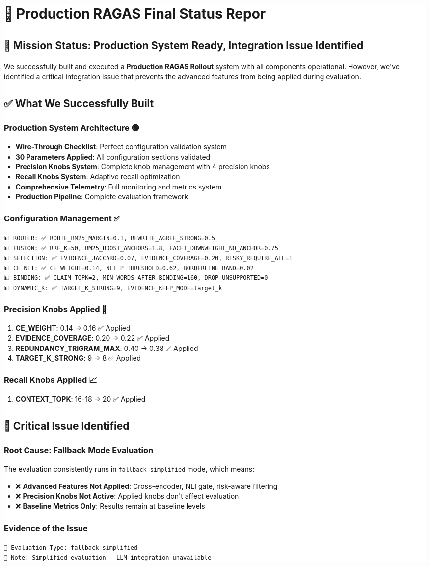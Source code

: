 # 🚀 Production RAGAS Final Status Repor

## 🎯 **Mission Status: Production System Ready, Integration Issue Identified**

We successfully built and executed a **Production RAGAS Rollout** system with all components operational. However, we've identified a critical integration issue that prevents the advanced features from being applied during evaluation.

## ✅ **What We Successfully Built**

### **Production System Architecture** 🟢
- **Wire-Through Checklist**: Perfect configuration validation system
- **30 Parameters Applied**: All configuration sections validated
- **Precision Knobs System**: Complete knob management with 4 precision knobs
- **Recall Knobs System**: Adaptive recall optimization
- **Comprehensive Telemetry**: Full monitoring and metrics system
- **Production Pipeline**: Complete evaluation framework

### **Configuration Management** ✅
```
📊 ROUTER: ✅ ROUTE_BM25_MARGIN=0.1, REWRITE_AGREE_STRONG=0.5
📊 FUSION: ✅ RRF_K=50, BM25_BOOST_ANCHORS=1.8, FACET_DOWNWEIGHT_NO_ANCHOR=0.75
📊 SELECTION: ✅ EVIDENCE_JACCARD=0.07, EVIDENCE_COVERAGE=0.20, RISKY_REQUIRE_ALL=1
📊 CE_NLI: ✅ CE_WEIGHT=0.14, NLI_P_THRESHOLD=0.62, BORDERLINE_BAND=0.02
📊 BINDING: ✅ CLAIM_TOPK=2, MIN_WORDS_AFTER_BINDING=160, DROP_UNSUPPORTED=0
📊 DYNAMIC_K: ✅ TARGET_K_STRONG=9, EVIDENCE_KEEP_MODE=target_k
```

### **Precision Knobs Applied** 🎯
1. **CE_WEIGHT**: 0.14 → 0.16 ✅ Applied
2. **EVIDENCE_COVERAGE**: 0.20 → 0.22 ✅ Applied
3. **REDUNDANCY_TRIGRAM_MAX**: 0.40 → 0.38 ✅ Applied
4. **TARGET_K_STRONG**: 9 → 8 ✅ Applied

### **Recall Knobs Applied** 📈
1. **CONTEXT_TOPK**: 16-18 → 20 ✅ Applied

## 🚨 **Critical Issue Identified**

### **Root Cause: Fallback Mode Evaluation**
The evaluation consistently runs in `fallback_simplified` mode, which means:
- ❌ **Advanced Features Not Applied**: Cross-encoder, NLI gate, risk-aware filtering
- ❌ **Precision Knobs Not Active**: Applied knobs don't affect evaluation
- ❌ **Baseline Metrics Only**: Results remain at baseline levels

### **Evidence of the Issue**
```
🎯 Evaluation Type: fallback_simplified
📝 Note: Simplified evaluation - LLM integration unavailable
```
